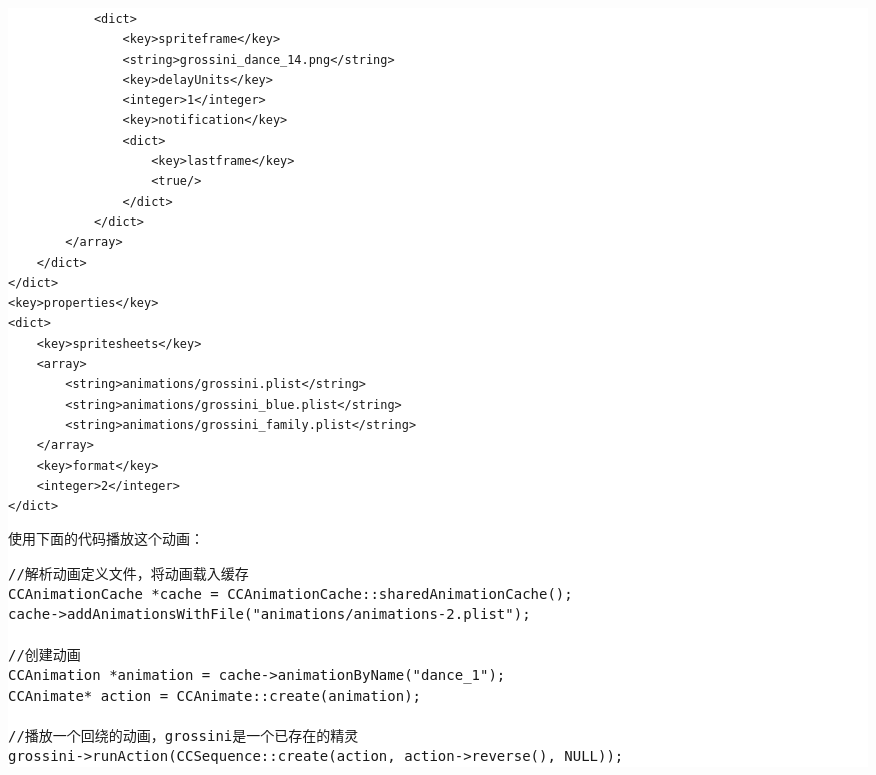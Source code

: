 				<dict>
					<key>spriteframe</key>
					<string>grossini_dance_14.png</string>
					<key>delayUnits</key>
					<integer>1</integer>
					<key>notification</key>
					<dict>
						<key>lastframe</key>
						<true/>
					</dict>
				</dict>
			</array>
		</dict>
	</dict>
	<key>properties</key>
	<dict>
		<key>spritesheets</key>
		<array>
			<string>animations/grossini.plist</string>
			<string>animations/grossini_blue.plist</string>
			<string>animations/grossini_family.plist</string>
		</array>
		<key>format</key>
		<integer>2</integer>
	</dict>
</dict>
</plist>
</pre>

使用下面的代码播放这个动画：

<pre lang="CPP">
//解析动画定义文件，将动画载入缓存
CCAnimationCache *cache = CCAnimationCache::sharedAnimationCache();
cache->addAnimationsWithFile("animations/animations-2.plist");

//创建动画
CCAnimation *animation = cache->animationByName("dance_1");
CCAnimate* action = CCAnimate::create(animation);

//播放一个回绕的动画，grossini是一个已存在的精灵
grossini->runAction(CCSequence::create(action, action->reverse(), NULL));
</pre>
